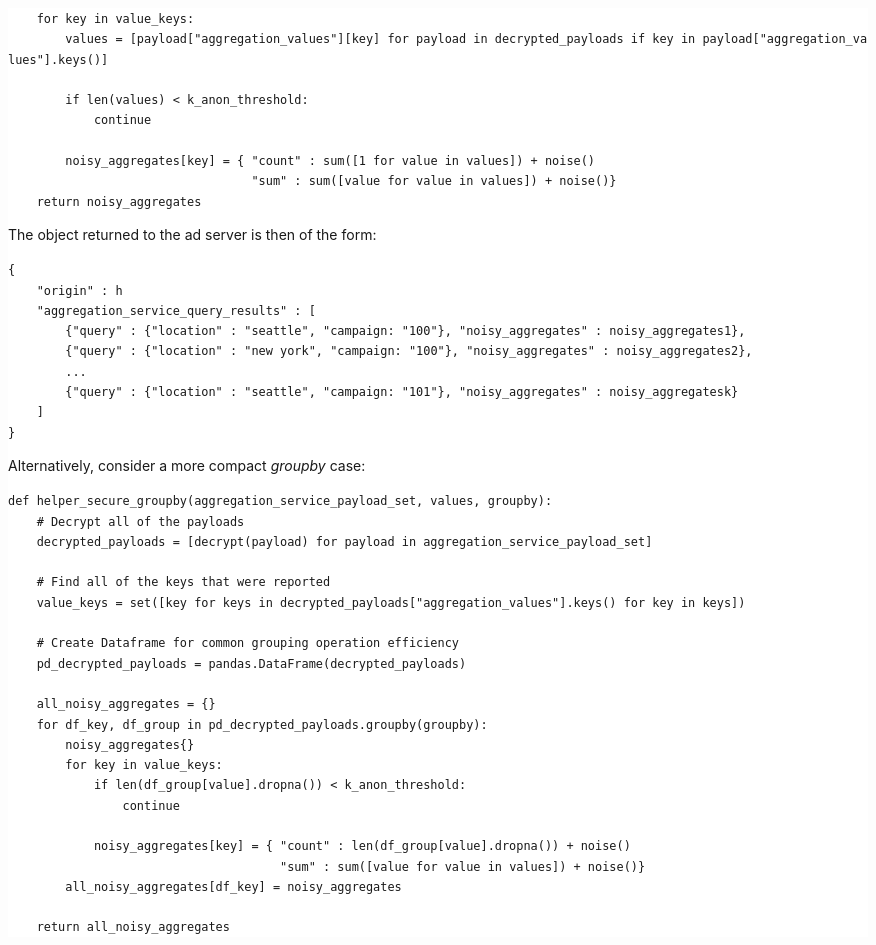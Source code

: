 ```
    for key in value_keys:
        values = [payload["aggregation_values"][key] for payload in decrypted_payloads if key in payload["aggregation_values"].keys()]

        if len(values) < k_anon_threshold:
            continue

        noisy_aggregates[key] = { "count" : sum([1 for value in values]) + noise()
                                  "sum" : sum([value for value in values]) + noise()}
    return noisy_aggregates
```

The object returned to the ad server is then of the form:

```
{
    "origin" : h
    "aggregation_service_query_results" : [
        {"query" : {"location" : "seattle", "campaign: "100"}, "noisy_aggregates" : noisy_aggregates1}, 
        {"query" : {"location" : "new york", "campaign: "100"}, "noisy_aggregates" : noisy_aggregates2}, 
        ...
        {"query" : {"location" : "seattle", "campaign: "101"}, "noisy_aggregates" : noisy_aggregatesk}
    ]
}
```

Alternatively, consider a more compact _groupby_ case:

```
def helper_secure_groupby(aggregation_service_payload_set, values, groupby):
    # Decrypt all of the payloads
    decrypted_payloads = [decrypt(payload) for payload in aggregation_service_payload_set]

    # Find all of the keys that were reported
    value_keys = set([key for keys in decrypted_payloads["aggregation_values"].keys() for key in keys])

    # Create Dataframe for common grouping operation efficiency
    pd_decrypted_payloads = pandas.DataFrame(decrypted_payloads)

    all_noisy_aggregates = {}
    for df_key, df_group in pd_decrypted_payloads.groupby(groupby):
        noisy_aggregates{}
        for key in value_keys:
            if len(df_group[value].dropna()) < k_anon_threshold:
                continue

            noisy_aggregates[key] = { "count" : len(df_group[value].dropna()) + noise()
                                      "sum" : sum([value for value in values]) + noise()}
        all_noisy_aggregates[df_key] = noisy_aggregates

    return all_noisy_aggregates
```
